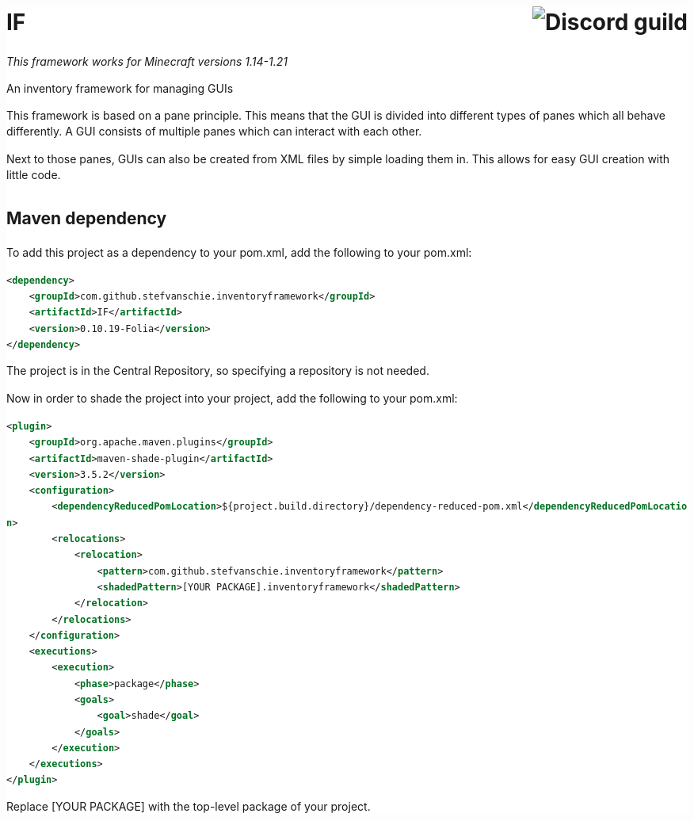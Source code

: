 # IF <a href="https://discord.gg/RXmy4HdR4x"><img align="right" src="https://img.shields.io/discord/780514939293925407" alt="Discord guild"></a>

*This framework works for Minecraft versions 1.14-1.21*

An inventory framework for managing GUIs

This framework is based on a pane principle. This means that the GUI is divided into different types of panes which all behave differently. A GUI consists of multiple panes which can interact with each other.

Next to those panes, GUIs can also be created from XML files by simple loading them in. This allows for easy GUI creation with little code.

## Maven dependency
To add this project as a dependency to your pom.xml, add the following to your pom.xml:
```XML
<dependency>
    <groupId>com.github.stefvanschie.inventoryframework</groupId>
    <artifactId>IF</artifactId>
    <version>0.10.19-Folia</version>
</dependency>
```
The project is in the Central Repository, so specifying a repository is not needed.

Now in order to shade the project into your project, add the following to your pom.xml:
```XML
<plugin>
    <groupId>org.apache.maven.plugins</groupId>
    <artifactId>maven-shade-plugin</artifactId>
    <version>3.5.2</version>
    <configuration>
        <dependencyReducedPomLocation>${project.build.directory}/dependency-reduced-pom.xml</dependencyReducedPomLocation>
        <relocations>
            <relocation>
                <pattern>com.github.stefvanschie.inventoryframework</pattern>
                <shadedPattern>[YOUR PACKAGE].inventoryframework</shadedPattern>
            </relocation>
        </relocations>
    </configuration>
    <executions>
        <execution>
            <phase>package</phase>
            <goals>
                <goal>shade</goal>
            </goals>
        </execution>
    </executions>
</plugin>
```
Replace [YOUR PACKAGE] with the top-level package of your project.

